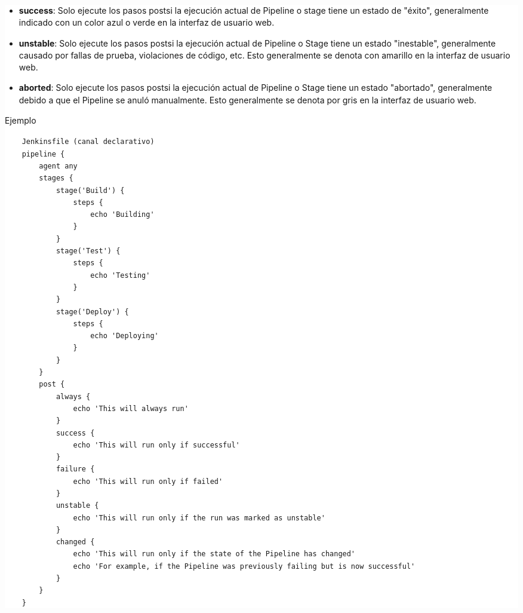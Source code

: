 - **success**: Solo ejecute los pasos postsi la ejecución actual de Pipeline o stage tiene un estado de "éxito", generalmente indicado con un color azul o verde en la interfaz de usuario web.
 
- **unstable**: Solo ejecute los pasos postsi la ejecución actual de Pipeline o Stage tiene un estado "inestable", generalmente causado por fallas de prueba, violaciones de código, etc. Esto generalmente se denota con amarillo en la interfaz de usuario web.
 
- **aborted**: Solo ejecute los pasos postsi la ejecución actual de Pipeline o Stage tiene un estado "abortado", generalmente debido a que el Pipeline se anuló manualmente. Esto generalmente se denota por gris en la interfaz de usuario web.

Ejemplo

		Jenkinsfile (canal declarativo)
		pipeline {
		    agent any
			stages {
				stage('Build') {
				    steps {
				        echo 'Building'
				    }
				}
				stage('Test') {
				    steps {
				        echo 'Testing'
				    }
				}
				stage('Deploy') {
				    steps {
				        echo 'Deploying'
				    }
				}
			}
		    post {
		        always {
		            echo 'This will always run'
		        }
		        success {
		            echo 'This will run only if successful'
		        }
		        failure {
		            echo 'This will run only if failed'
		        }
		        unstable {
		            echo 'This will run only if the run was marked as unstable'
		        }
		        changed {
		            echo 'This will run only if the state of the Pipeline has changed'
		            echo 'For example, if the Pipeline was previously failing but is now successful'
		        }
		    }
		}
